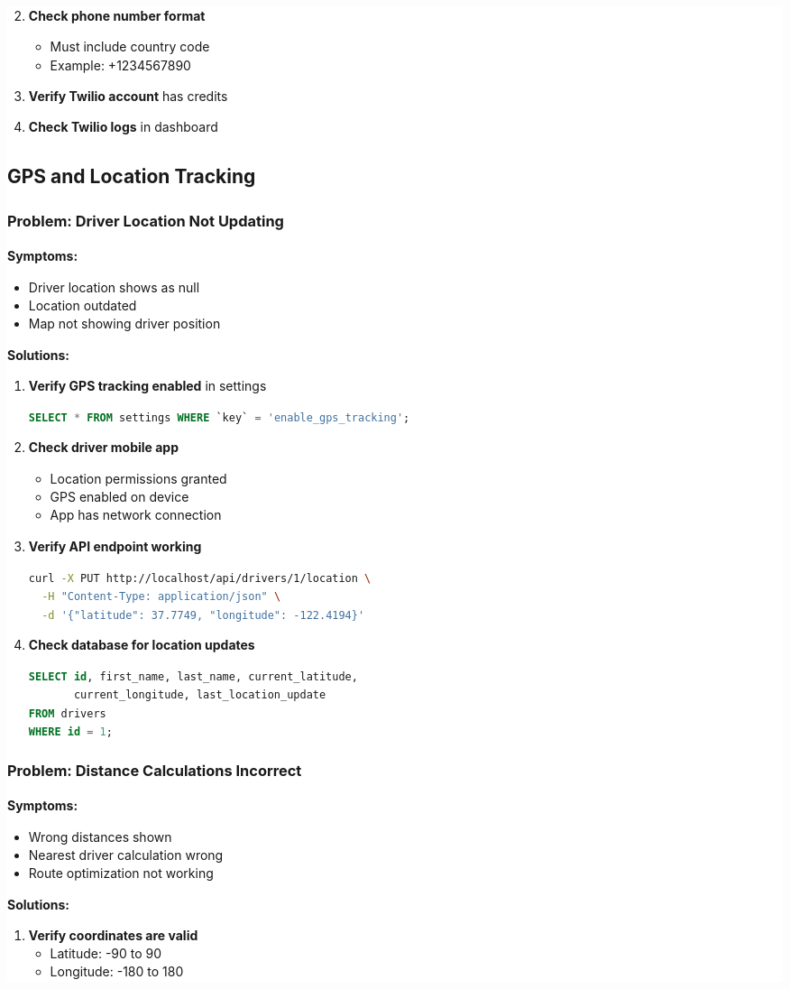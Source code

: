 2. **Check phone number format**
   - Must include country code
   - Example: +1234567890

3. **Verify Twilio account** has credits

4. **Check Twilio logs** in dashboard

## GPS and Location Tracking

### Problem: Driver Location Not Updating

**Symptoms:**
- Driver location shows as null
- Location outdated
- Map not showing driver position

**Solutions:**

1. **Verify GPS tracking enabled** in settings
   ```sql
   SELECT * FROM settings WHERE `key` = 'enable_gps_tracking';
   ```

2. **Check driver mobile app**
   - Location permissions granted
   - GPS enabled on device
   - App has network connection

3. **Verify API endpoint working**
   ```bash
   curl -X PUT http://localhost/api/drivers/1/location \
     -H "Content-Type: application/json" \
     -d '{"latitude": 37.7749, "longitude": -122.4194}'
   ```

4. **Check database for location updates**
   ```sql
   SELECT id, first_name, last_name, current_latitude, 
          current_longitude, last_location_update 
   FROM drivers 
   WHERE id = 1;
   ```

### Problem: Distance Calculations Incorrect

**Symptoms:**
- Wrong distances shown
- Nearest driver calculation wrong
- Route optimization not working

**Solutions:**

1. **Verify coordinates are valid**
   - Latitude: -90 to 90
   - Longitude: -180 to 180
